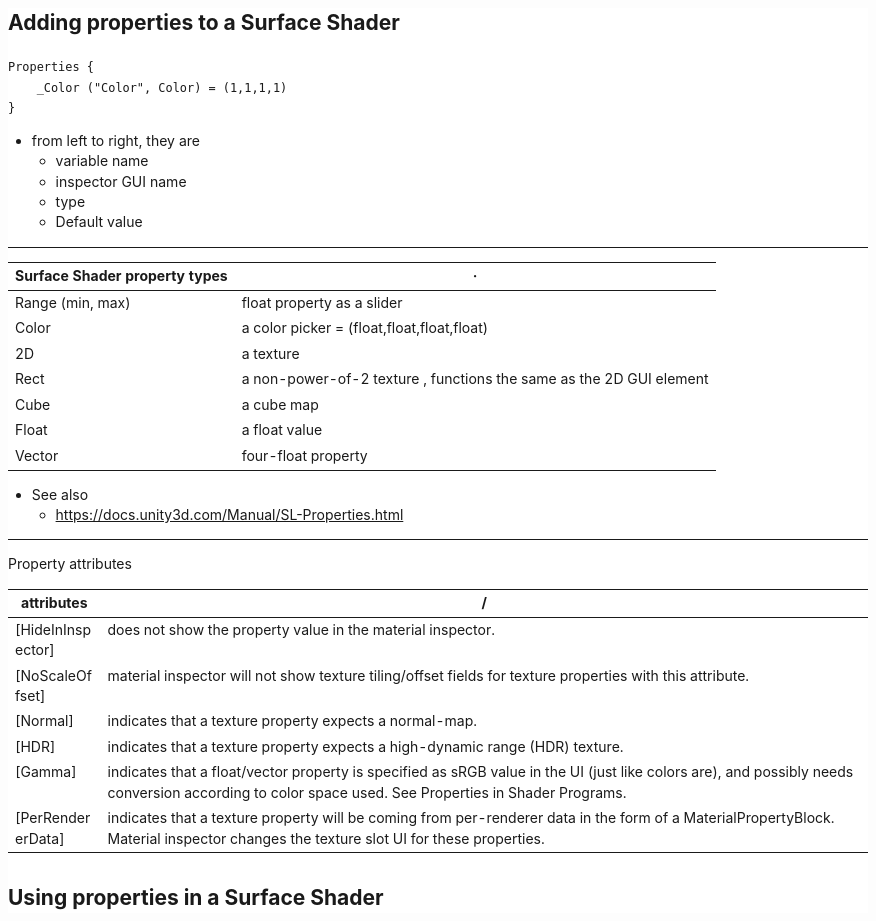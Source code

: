 <h2 id="f8934a71d01b63f169c2de79cae2c7b5"></h2>

## Adding properties to a Surface Shader

```
Properties {
    _Color ("Color", Color) = (1,1,1,1)
}
```

 - from left to right, they are 
    - variable name
    - inspector GUI name
    - type 
    - Default value

---

Surface Shader property types | ·
 --- | ---
Range (min, max) | float property as a slider
Color | a color picker = (float,float,float,float)
2D  |   a texture
Rect |  a non-power-of-2 texture , functions the same as the 2D GUI element
Cube  |  a cube map 
Float |  a float value
Vector |  four-float property

 - See also
    - https://docs.unity3d.com/Manual/SL-Properties.html

---

Property attributes

attributes | /
 --- | ---
[HideInInspector] | does not show the property value in the material inspector.
[NoScaleOffset] | material inspector will not show texture tiling/offset fields for texture properties with this attribute.
[Normal] | indicates that a texture property expects a normal-map.
[HDR] | indicates that a texture property expects a high-dynamic range (HDR) texture.
[Gamma] | indicates that a float/vector property is specified as sRGB value in the UI (just like colors are), and possibly needs conversion according to color space used. See Properties in Shader Programs.
[PerRendererData] | indicates that a texture property will be coming from per-renderer data in the form of a MaterialPropertyBlock. Material inspector changes the texture slot UI for these properties.




<h2 id="a686199d052903549496a4f65129b7ba"></h2>

## Using properties in a Surface Shader
